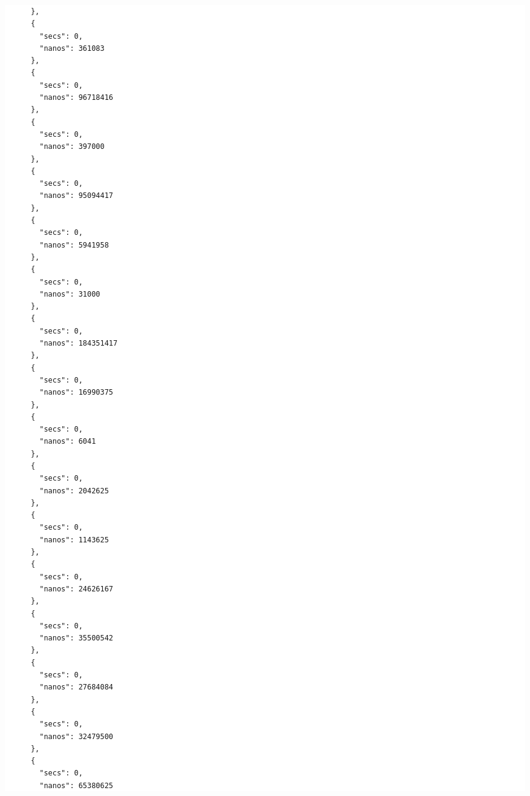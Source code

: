           },
          {
            "secs": 0,
            "nanos": 361083
          },
          {
            "secs": 0,
            "nanos": 96718416
          },
          {
            "secs": 0,
            "nanos": 397000
          },
          {
            "secs": 0,
            "nanos": 95094417
          },
          {
            "secs": 0,
            "nanos": 5941958
          },
          {
            "secs": 0,
            "nanos": 31000
          },
          {
            "secs": 0,
            "nanos": 184351417
          },
          {
            "secs": 0,
            "nanos": 16990375
          },
          {
            "secs": 0,
            "nanos": 6041
          },
          {
            "secs": 0,
            "nanos": 2042625
          },
          {
            "secs": 0,
            "nanos": 1143625
          },
          {
            "secs": 0,
            "nanos": 24626167
          },
          {
            "secs": 0,
            "nanos": 35500542
          },
          {
            "secs": 0,
            "nanos": 27684084
          },
          {
            "secs": 0,
            "nanos": 32479500
          },
          {
            "secs": 0,
            "nanos": 65380625